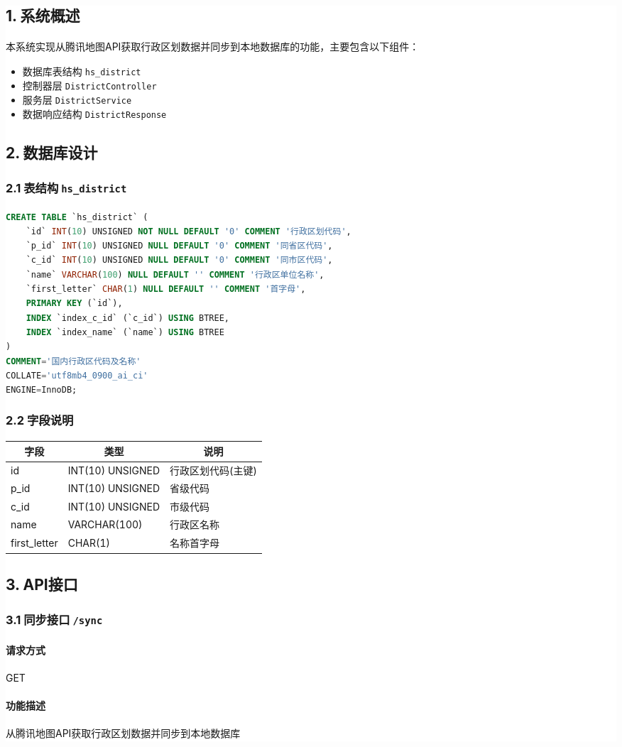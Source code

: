 ## 1. 系统概述

本系统实现从腾讯地图API获取行政区划数据并同步到本地数据库的功能，主要包含以下组件：
- 数据库表结构 `hs_district`
- 控制器层 `DistrictController`
- 服务层 `DistrictService`
- 数据响应结构 `DistrictResponse`

## 2. 数据库设计

### 2.1 表结构 `hs_district`

```sql
CREATE TABLE `hs_district` (
    `id` INT(10) UNSIGNED NOT NULL DEFAULT '0' COMMENT '行政区划代码',
    `p_id` INT(10) UNSIGNED NULL DEFAULT '0' COMMENT '同省区代码',
    `c_id` INT(10) UNSIGNED NULL DEFAULT '0' COMMENT '同市区代码',    
    `name` VARCHAR(100) NULL DEFAULT '' COMMENT '行政区单位名称',
    `first_letter` CHAR(1) NULL DEFAULT '' COMMENT '首字母',
    PRIMARY KEY (`id`),
    INDEX `index_c_id` (`c_id`) USING BTREE,
    INDEX `index_name` (`name`) USING BTREE
)
COMMENT='国内行政区代码及名称'
COLLATE='utf8mb4_0900_ai_ci'
ENGINE=InnoDB;
```

### 2.2 字段说明

| 字段 | 类型 | 说明 |
|------|------|------|
| id | INT(10) UNSIGNED | 行政区划代码(主键) |
| p_id | INT(10) UNSIGNED | 省级代码 |
| c_id | INT(10) UNSIGNED | 市级代码 |
| name | VARCHAR(100) | 行政区名称 |
| first_letter | CHAR(1) | 名称首字母 |

## 3. API接口

### 3.1 同步接口 `/sync`

#### 请求方式
GET

#### 功能描述
从腾讯地图API获取行政区划数据并同步到本地数据库
